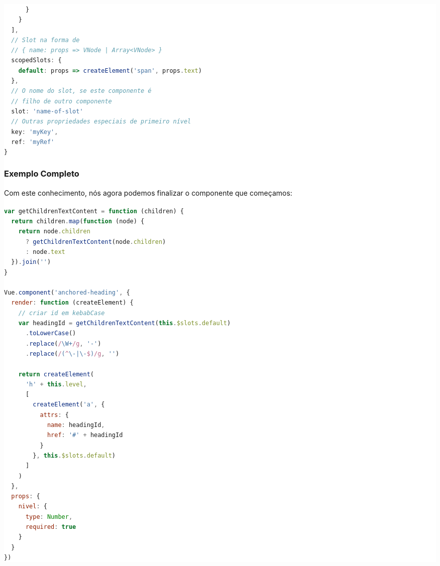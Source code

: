 ``` js
      }
    }
  ],
  // Slot na forma de
  // { name: props => VNode | Array<VNode> }
  scopedSlots: {
    default: props => createElement('span', props.text)
  },
  // O nome do slot, se este componente é
  // filho de outro componente
  slot: 'name-of-slot'
  // Outras propriedades especiais de primeiro nível
  key: 'myKey',
  ref: 'myRef'
}
```

### Exemplo Completo

Com este conhecimento, nós agora podemos finalizar o componente que começamos:

``` js
var getChildrenTextContent = function (children) {
  return children.map(function (node) {
    return node.children
      ? getChildrenTextContent(node.children)
      : node.text
  }).join('')
}

Vue.component('anchored-heading', {
  render: function (createElement) {
    // criar id em kebabCase
    var headingId = getChildrenTextContent(this.$slots.default)
      .toLowerCase()
      .replace(/\W+/g, '-')
      .replace(/(^\-|\-$)/g, '')

    return createElement(
      'h' + this.level,
      [
        createElement('a', {
          attrs: {
            name: headingId,
            href: '#' + headingId
          }
        }, this.$slots.default)
      ]
    )
  },
  props: {
    nivel: {
      type: Number,
      required: true
    }
  }
})
```
